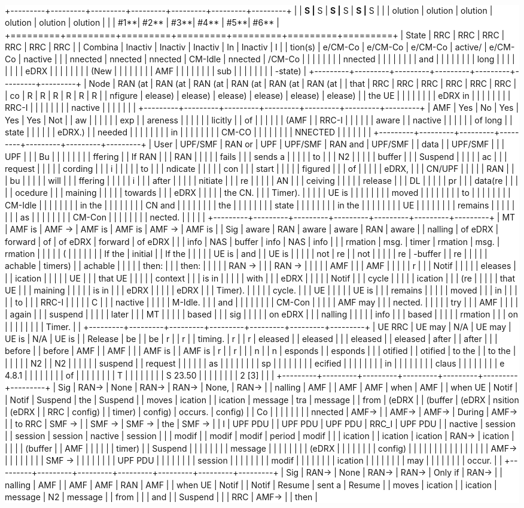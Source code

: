 +---------+---------+---------+---------+---------+---------+---------+ | | **S |** S | **S |** S | **S |** S | | | olution | olution | olution | olution | olution | olution | | | #1**| #2** | #3**| #4** | #5**| #6** | +=========+=========+=========+=========+=========+=========+=========+ | State | RRC | RRC | RRC | RRC | RRC | RRC | | Combina | Inactiv | Inactiv | Inactiv | In | Inactiv | I | | tion(s) | e/CM-Co | e/CM-Co | e/CM-Co | active/ | e/CM-Co | nactive | | | nnected | nnected | nnected | CM-Idle | nnected | /CM-Co | | | | | | | | nnected | | | | | | | | and | | | | | | | | long | | | | | | | | eDRX | | | | | | | | (New | | | | | | | | AMF | | | | | | | | sub | | | | | | | | -state) | +---------+---------+---------+---------+---------+---------+---------+ | Node | RAN (at | RAN (at | RAN (at | RAN (at | RAN (at | RAN (at | | that | RRC | RRC | RRC | RRC | RRC | RRC | | co | R | R | R | R | R | R | | nfigure | elease) | elease) | elease) | elease) | elease) | elease) | | the UE | | | | | | | | eDRX in | | | | | | | | RRC-I | | | | | | | | nactive | | | | | | | +---------+---------+---------+---------+---------+---------+---------+ | AMF | Yes | No | Yes | Yes | Yes | Not | | aw | | | | | | exp | | areness | | | | | | licitly | | of | | | | | | (AMF | | RRC-I | | | | | | aware | | nactive | | | | | | of long | | state | | | | | | eDRX.) | | needed | | | | | | | | in | | | | | | | | CM-CO | | | | | | | | NNECTED | | | | | | | +---------+---------+---------+---------+---------+---------+---------+ | User | UPF/SMF | RAN or | UPF | UPF/SMF | RAN and | UPF/SMF | | data | | UPF/SMF | | | UPF | | | Bu | | | | | | | | ffering | | If RAN | | | RAN | | | | | fails | | | sends a | | | | | to | | | N2 | | | | | buffer | | | Suspend | | | | | ac | | | request | | | | | cording | | | i | | | | | to | | | ndicate | | | | | con | | | start | | | | | figured | | | of | | | | | eDRX, | | | CN/UPF | | | | | RAN | | | bu | | | | | will | | | ffering | | | | | i | | | after | | | | | nitiate | | | re | | | | | AN | | | ceiving | | | | | release | | | DL | | | | | pr | | | data(re | | | | | ocedure | | | maining | | | | | towards | | | eDRX | | | | | the CN. | | | Timer). | | | | | UE is | | | | | | | | moved | | | | | | | | to | | | | | | | | CM-Idle | | | | | | | | in the | | | | | | | | CN and | | | | | | | | the | | | | | | | | state | | | | | | | | in the | | | | | | | | UE | | | | | | | | remains | | | | | | | | as | | | | | | | | CM-Con | | | | | | | | nected. | | | | | +---------+---------+---------+---------+---------+---------+---------+ | MT | AMF is | AMF -> | AMF is | AMF is | AMF -> | AMF is | | Sig | aware | RAN | aware | aware | RAN | aware | | nalling | of eDRX | forward | of | of eDRX | forward | of eDRX | | | info | NAS | buffer | info | NAS | info | | | rmation | msg. | timer | rmation | msg. | rmation | | | | | ( | | | | | | | If the | initial | | If the | | | | | UE is | and | | UE is | | | | | not | re | | not | | | | | re | -buffer | | re | | | | | achable | timers) | | achable | | | | | then: | | | then: | | | | | RAN -> | | | RAN -> | | | | | AMF | | | AMF | | | | | r | | | Notif | | | | | eleases | | | ication | | | | | UE | | | that UE | | | | | context | | | is in | | | | | with | | | eDRX | | | | | Notif | | | cycle | | | | | ication | | | (re | | | | | that UE | | | maining | | | | | is in | | | eDRX | | | | | eDRX | | | Timer). | | | | | cycle. | | | UE | | | | | UE is | | | remains | | | | | moved | | | in | | | | | to | | | RRC-I | | | | | C | | | nactive | | | | | M-Idle. | | | and | | | | | | | | CM-Con | | | | | AMF may | | | nected. | | | | | try | | | AMF | | | | | again | | | suspend | | | | | later | | | MT | | | | | based | | | sig | | | | | on eDRX | | | nalling | | | | | info | | | based | | | | | rmation | | | on | | | | | | | | Timer. | | +---------+---------+---------+---------+---------+---------+---------+ | UE RRC | UE may | N/A | UE may | UE is | N/A | UE is | | Release | be | | be | r | | r | | timing. | r | | r | eleased | | eleased | | | eleased | | eleased | after | | after | | | before | | before | AMF | | AMF | | | AMF is | | AMF is | r | | r | | | n | | n | esponds | | esponds | | | otified | | otified | to the | | to the | | | | | | N2 | | N2 | | | | | | suspend | | request | | | | | | as | | | | | | | | sp | | | | | | | | ecified | | | | | | | | in | | | | | | | | claus | | | | | | | | e 4.8.1 | | | | | | | | of | | | | | | | | T | | | | | | | | S 23.50 | | | | | | | | 2 [3] | | | +---------+---------+---------+---------+---------+---------+---------+ | Sig | RAN-> | None | RAN-> | RAN-> | None, | RAN-> | | nalling | AMF | | AMF | AMF | when | AMF | | when UE | Notif | | Notif | Suspend | the | Suspend | | moves | ication | | ication | message | tra | message | | from | (eDRX | | (buffer | (eDRX | nsition | (eDRX | | RRC | config) | | timer) | config) | occurs. | config) | | Co | | | | | | | | nnected | AMF-> | | AMF-> | AMF-> | During | AMF-> | | to RRC | SMF -> | | SMF -> | SMF -> | the | SMF -> | | I | UPF PDU | | UPF PDU | UPF PDU | RRC_I | UPF PDU | | nactive | session | | session | session | nactive | session | | | modif | | modif | modif | period | modif | | | ication | | ication | ication | RAN-> | ication | | | | | (buffer | | AMF | | | | | | timer) | | Suspend | | | | | | | | message | | | | | | | | (eDRX | | | | | | | | config) | | | | | | | | | | | | | | | | AMF-> | | | | | | | | SMF -> | | | | | | | | UPF PDU | | | | | | | | session | | | | | | | | modif | | | | | | | | ication | | | | | | | | may | | | | | | | | occur. | | +---------+---------+---------+---------+---------+---------+---------+ | Sig | RAN-> | None | RAN-> | RAN-> | Only if | RAN-> | | nalling | AMF | | AMF | AMF | RAN | AMF | | when UE | Notif | | Notif | Resume | sent a | Resume | | moves | ication | | ication | message | N2 | message | | from | | | and | | Suspend | | | RRC | AMF-> | | then |